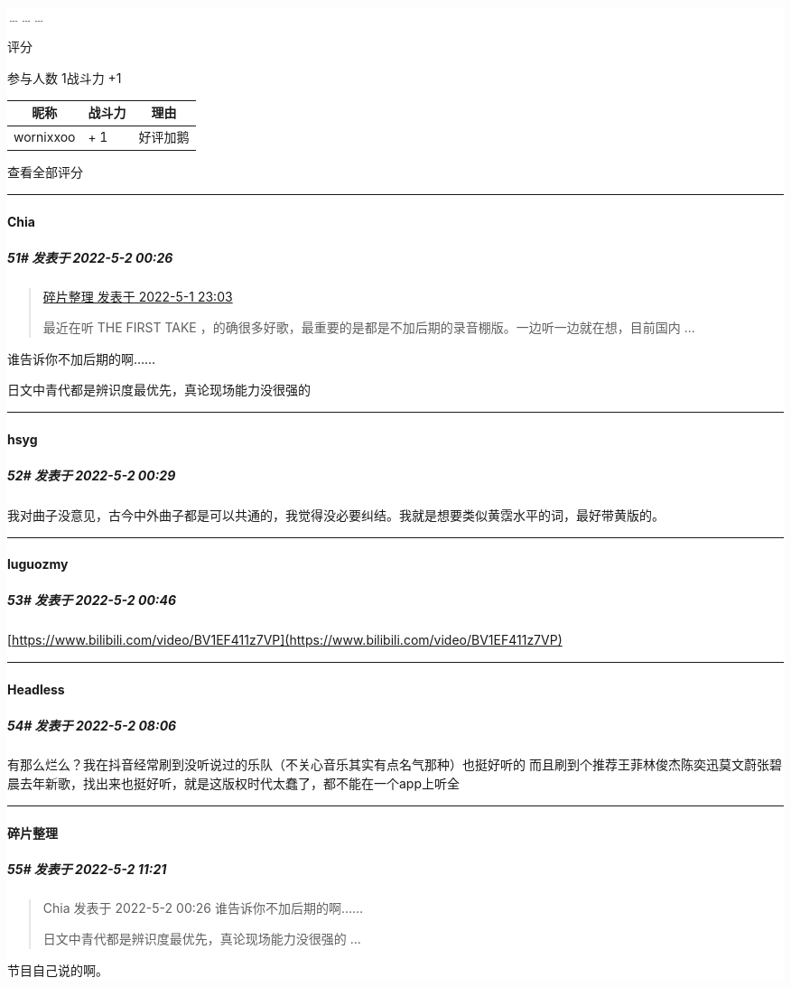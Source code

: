 ﹍﹍﹍

评分

 参与人数 1战斗力 +1

|昵称|战斗力|理由|
|----|---|---|
| wornixxoo| + 1|好评加鹅|

查看全部评分

*****

####  Chia  
##### 51#       发表于 2022-5-2 00:26

<blockquote><a href="httphttps://bbs.saraba1st.com/2b/forum.php?mod=redirect&amp;goto=findpost&amp;pid=55662449&amp;ptid=2067390" target="_blank">碎片整理 发表于 2022-5-1 23:03</a>

最近在听 THE FIRST TAKE ，的确很多好歌，最重要的是都是不加后期的录音棚版。一边听一边就在想，目前国内 ...</blockquote>
谁告诉你不加后期的啊……

日文中青代都是辨识度最优先，真论现场能力没很强的

*****

####  hsyg  
##### 52#       发表于 2022-5-2 00:29

我对曲子没意见，古今中外曲子都是可以共通的，我觉得没必要纠结。我就是想要类似黄霑水平的词，最好带黄版的。

*****

####  luguozmy  
##### 53#       发表于 2022-5-2 00:46

[https://www.bilibili.com/video/BV1EF411z7VP](https://www.bilibili.com/video/BV1EF411z7VP)

*****

####  Headless  
##### 54#       发表于 2022-5-2 08:06

有那么烂么？我在抖音经常刷到没听说过的乐队（不关心音乐其实有点名气那种）也挺好听的
而且刷到个推荐王菲林俊杰陈奕迅莫文蔚张碧晨去年新歌，找出来也挺好听，就是这版权时代太蠢了，都不能在一个app上听全

*****

####  碎片整理  
##### 55#       发表于 2022-5-2 11:21

<blockquote>Chia 发表于 2022-5-2 00:26
谁告诉你不加后期的啊……

日文中青代都是辨识度最优先，真论现场能力没很强的 ...</blockquote>
节目自己说的啊。

